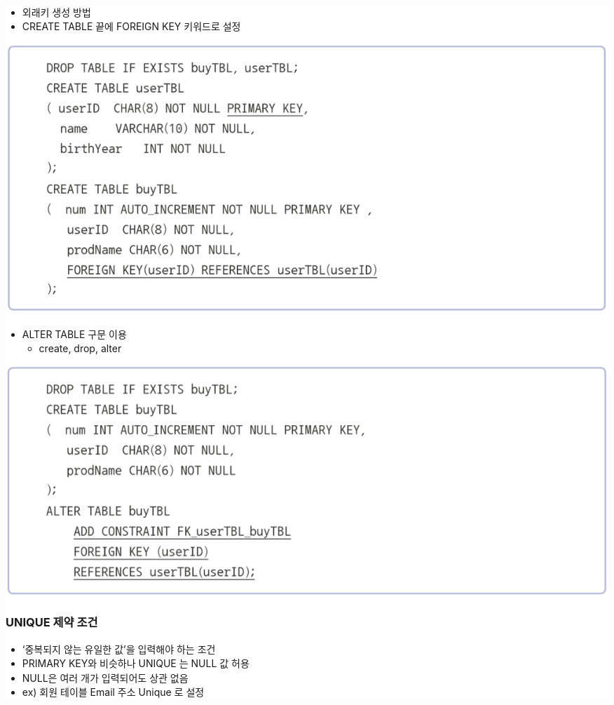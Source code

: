 - 외래키 생성 방법
- CREATE TABLE 끝에 FOREIGN KEY 키워드로 설정

![](2022-08-29-11-05-48.png)

- ALTER TABLE 구문 이용
  - create, drop, alter 

![](2022-08-29-11-06-09.png)







### UNIQUE 제약 조건
- ‘중복되지
않는 유일한 값’을 입력해야 하는 조건
- PRIMARY KEY와 비슷하나 UNIQUE 는 NULL 값 허용
- NULL은 여러 개가 입력되어도 상관 없음
- ex) 회원 테이블 Email 주소 Unique 로 설정
